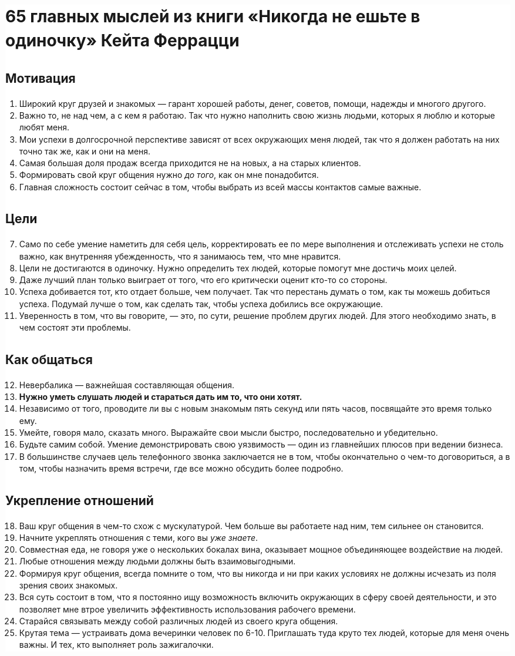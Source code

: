 # 65 главных мыслей из книги «Никогда не ешьте в одиночку» Кейта Феррацци

## Мотивация
1. Широкий круг друзей и знакомых — гарант хорошей работы, денег, советов, помощи, надежды и многого другого.
2. Важно то, не над чем, а с кем я работаю. Так что нужно наполнить свою жизнь людьми, которых я люблю и которые любят меня.
3. Мои успехи в долгосрочной перспективе зависят от всех окружающих меня людей, так что я должен работать на них точно так же, как и они на меня.
4. Самая большая доля продаж всегда приходится не на новых, а на старых клиентов.
5. Формировать свой круг общения нужно _до того_, как он мне понадобится.
6. Главная сложность состоит сейчас в том, чтобы выбрать из всей массы контактов самые важные.

## Цели
7. Само по себе умение наметить для себя цель, корректировать ее по мере выполнения и отслеживать успехи не столь важно, как внутренняя убежденность, что я занимаюсь тем, что мне нравится.
8. Цели не достигаются в одиночку. Нужно определить тех людей, которые помогут мне достичь моих целей.
9. Даже лучший план только выиграет от того, что его критически оценит кто-то со стороны.
10. Успеха добивается тот, кто отдает больше, чем получает. Так что перестань думать о том, как ты можешь добиться успеха. Подумай лучше о том, как сделать так, чтобы успеха добились все окружающие.
11. Уверенность в том, что вы говорите, — это, по сути, решение проблем других людей. Для этого необходимо знать, в чем состоят эти проблемы.

## Как общаться
12. Невербалика — важнейшая составляющая общения.
13. __Нужно уметь слушать людей и стараться дать им то, что они хотят.__
14. Независимо от того, проводите ли вы с новым знакомым пять секунд или пять часов, посвящайте это время только ему.
15. Умейте, говоря мало, сказать много. Выражайте свои мысли быстро, последовательно и убедительно.
16. Будьте самим собой. Умение демонстрировать свою уязвимость — один из главнейших плюсов при ведении бизнеса.
17. В большинстве случаев цель телефонного звонка заключается не в том, чтобы окончательно о чем-то договориться, а в том, чтобы назначить время встречи, где все можно обсудить более подробно.

## Укрепление отношений
18. Ваш круг общения в чем-то схож с мускулатурой. Чем больше вы работаете над ним, тем сильнее он становится.
19. Начните укреплять отношения с теми, кого вы _уже знаете_.
20. Совместная еда, не говоря уже о нескольких бокалах вина, оказывает мощное объединяющее воздействие на людей.
21. Любые отношения между людьми должны быть взаимовыгодными.
22. Формируя круг общения, всегда помните о том, что вы никогда и ни при каких условиях не должны исчезать из поля зрения своих знакомых.
23. Вся суть состоит в том, что я постоянно ищу возможность включить окружающих в сферу своей деятельности, и это позволяет мне втрое увеличить эффективность использования рабочего времени.
24. Старайся связывать между собой различных людей из своего круга общения.
25. Крутая тема — устраивать дома вечеринки человек по 6-10. Приглашать туда круто тех людей, которые для меня очень важны. И тех, кто выполняет роль зажигалочки.
